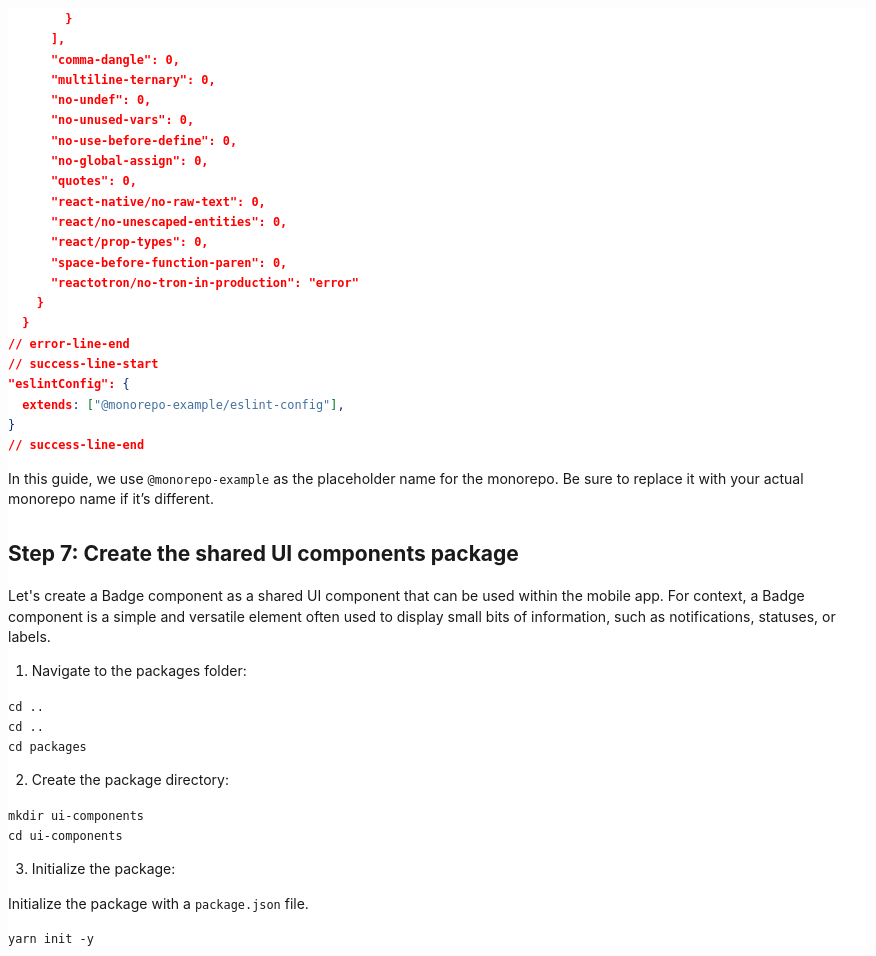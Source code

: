 ```json
        }
      ],
      "comma-dangle": 0,
      "multiline-ternary": 0,
      "no-undef": 0,
      "no-unused-vars": 0,
      "no-use-before-define": 0,
      "no-global-assign": 0,
      "quotes": 0,
      "react-native/no-raw-text": 0,
      "react/no-unescaped-entities": 0,
      "react/prop-types": 0,
      "space-before-function-paren": 0,
      "reactotron/no-tron-in-production": "error"
    }
  }
// error-line-end
// success-line-start
"eslintConfig": {
  extends: ["@monorepo-example/eslint-config"],
}
// success-line-end
```

In this guide, we use `@monorepo-example` as the placeholder name for the monorepo. Be sure to replace it with your actual monorepo name if it’s different.

## Step 7: Create the shared UI components package

Let's create a Badge component as a shared UI component that can be used within the mobile app. For context, a Badge component is a simple and versatile element often used to display small bits of information, such as notifications, statuses, or labels.

1. Navigate to the packages folder:

```shell
cd ..
cd ..
cd packages
```

2. Create the package directory:

```shell
mkdir ui-components
cd ui-components
```

3. Initialize the package:

Initialize the package with a `package.json` file.

```shell
yarn init -y
```
